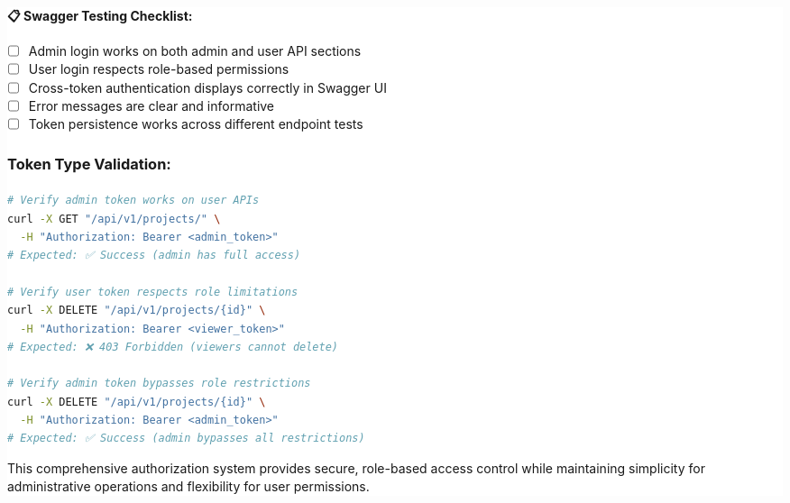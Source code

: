 #### 📋 **Swagger Testing Checklist**:
- [ ] Admin login works on both admin and user API sections  
- [ ] User login respects role-based permissions
- [ ] Cross-token authentication displays correctly in Swagger UI
- [ ] Error messages are clear and informative
- [ ] Token persistence works across different endpoint tests

### Token Type Validation:
```bash
# Verify admin token works on user APIs
curl -X GET "/api/v1/projects/" \
  -H "Authorization: Bearer <admin_token>"
# Expected: ✅ Success (admin has full access)

# Verify user token respects role limitations  
curl -X DELETE "/api/v1/projects/{id}" \
  -H "Authorization: Bearer <viewer_token>"
# Expected: ❌ 403 Forbidden (viewers cannot delete)

# Verify admin token bypasses role restrictions
curl -X DELETE "/api/v1/projects/{id}" \
  -H "Authorization: Bearer <admin_token>"  
# Expected: ✅ Success (admin bypasses all restrictions)
```

This comprehensive authorization system provides secure, role-based access control while maintaining simplicity for administrative operations and flexibility for user permissions.
